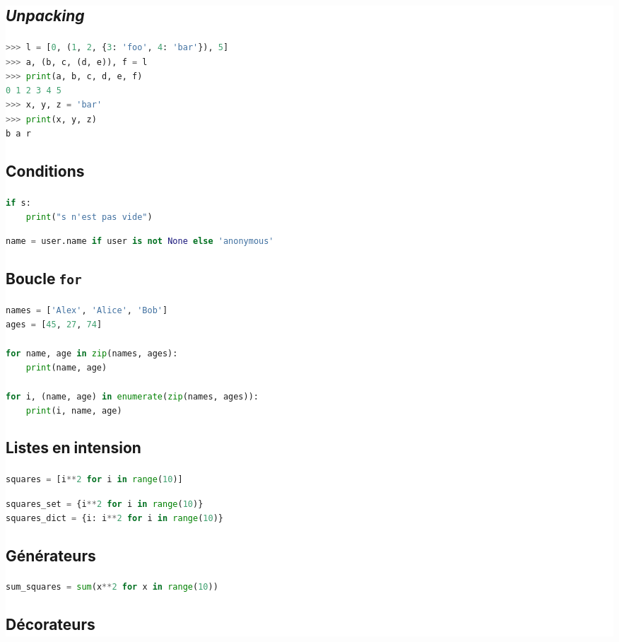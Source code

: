 ## *Unpacking*

```python
>>> l = [0, (1, 2, {3: 'foo', 4: 'bar'}), 5]
>>> a, (b, c, (d, e)), f = l
>>> print(a, b, c, d, e, f)
0 1 2 3 4 5
>>> x, y, z = 'bar'
>>> print(x, y, z)
b a r
```

## Conditions

```python
if s:
    print("s n'est pas vide")
```

```python
name = user.name if user is not None else 'anonymous'
```

## Boucle `for`

```python
names = ['Alex', 'Alice', 'Bob']
ages = [45, 27, 74]

for name, age in zip(names, ages):
    print(name, age)

for i, (name, age) in enumerate(zip(names, ages)):
    print(i, name, age)
```

## Listes en intension

```python
squares = [i**2 for i in range(10)]
```

```python
squares_set = {i**2 for i in range(10)}
squares_dict = {i: i**2 for i in range(10)}
```

## Générateurs

```python
sum_squares = sum(x**2 for x in range(10))
```

## Décorateurs
